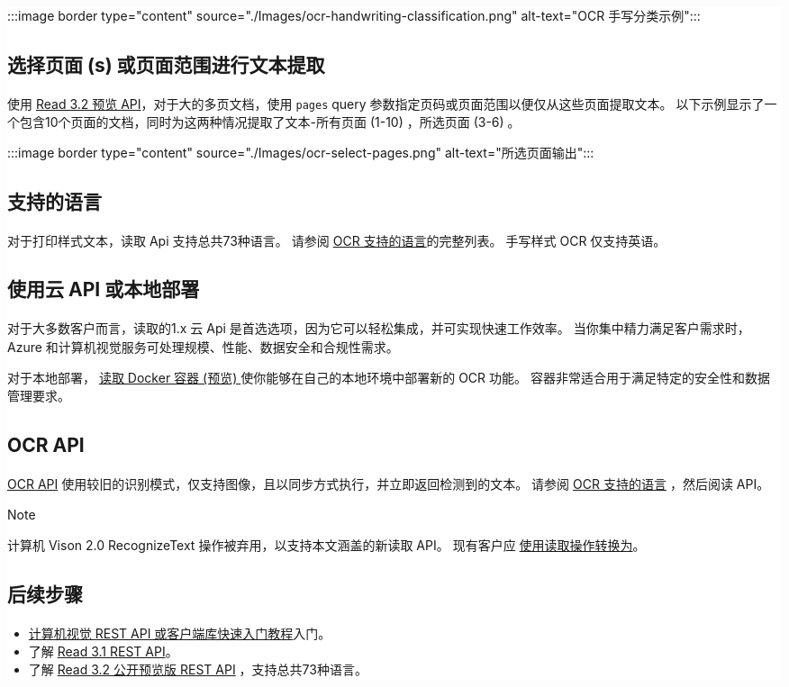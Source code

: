 :::image border type="content" source="./Images/ocr-handwriting-classification.png" alt-text="OCR 手写分类示例":::

## <a name="select-pages-or-page-ranges-for-text-extraction"></a>选择页面 (s) 或页面范围进行文本提取
使用 [Read 3.2 预览 API](https://westus.dev.cognitive.microsoft.com/docs/services/computer-vision-v3-2-preview-2/operations/5d986960601faab4bf452005)，对于大的多页文档，使用 `pages` query 参数指定页码或页面范围以便仅从这些页面提取文本。 以下示例显示了一个包含10个页面的文档，同时为这两种情况提取了文本-所有页面 (1-10) ，所选页面 (3-6) 。

:::image border type="content" source="./Images/ocr-select-pages.png" alt-text="所选页面输出":::

## <a name="supported-languages"></a>支持的语言
对于打印样式文本，读取 Api 支持总共73种语言。 请参阅 [OCR 支持的语言](./language-support.md#optical-character-recognition-ocr)的完整列表。 手写样式 OCR 仅支持英语。

## <a name="use-the-cloud-api-or-deploy-on-premise"></a>使用云 API 或本地部署
对于大多数客户而言，读取的1.x 云 Api 是首选选项，因为它可以轻松集成，并可实现快速工作效率。 当你集中精力满足客户需求时，Azure 和计算机视觉服务可处理规模、性能、数据安全和合规性需求。

对于本地部署， [读取 Docker 容器 (预览) ](./computer-vision-how-to-install-containers.md) 使你能够在自己的本地环境中部署新的 OCR 功能。 容器非常适合用于满足特定的安全性和数据管理要求。

## <a name="ocr-api"></a>OCR API

[OCR API](https://westcentralus.dev.cognitive.microsoft.com/docs/services/computer-vision-v3-1-ga/operations/56f91f2e778daf14a499f20d) 使用较旧的识别模式，仅支持图像，且以同步方式执行，并立即返回检测到的文本。 请参阅 [OCR 支持的语言](./language-support.md#optical-character-recognition-ocr) ，然后阅读 API。

> [!NOTE]
> 计算机 Vison 2.0 RecognizeText 操作被弃用，以支持本文涵盖的新读取 API。 现有客户应 [使用读取操作转换为](upgrade-api-versions.md)。

## <a name="next-steps"></a>后续步骤

- [计算机视觉 REST API 或客户端库快速入门教程](./quickstarts-sdk/client-library.md)入门。
- 了解 [Read 3.1 REST API](https://westcentralus.dev.cognitive.microsoft.com/docs/services/computer-vision-v3-1-ga/operations/5d986960601faab4bf452005)。
- 了解 [Read 3.2 公开预览版 REST API](https://westus.dev.cognitive.microsoft.com/docs/services/computer-vision-v3-2-preview-2/operations/5d986960601faab4bf452005) ，支持总共73种语言。
